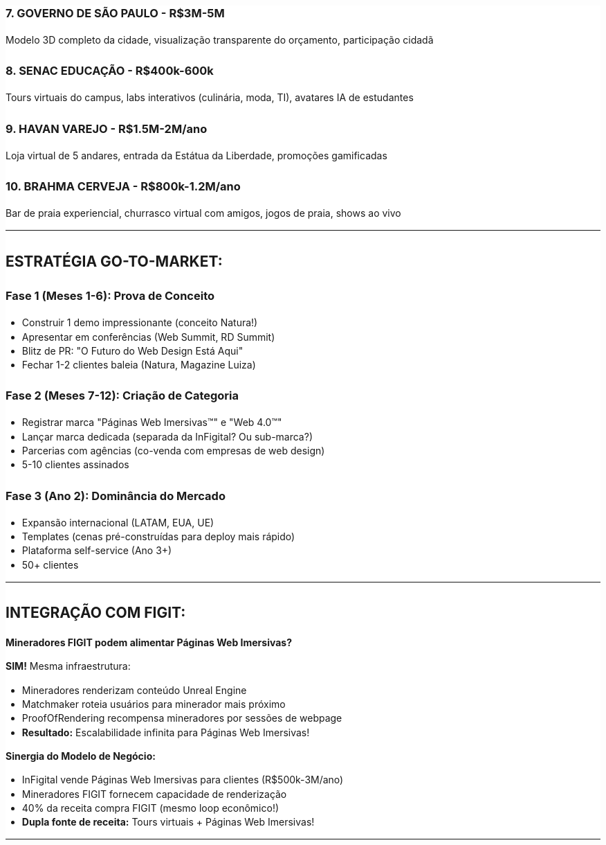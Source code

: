 ### 7. **GOVERNO DE SÃO PAULO** - R$3M-5M
Modelo 3D completo da cidade, visualização transparente do orçamento, participação cidadã

### 8. **SENAC EDUCAÇÃO** - R$400k-600k
Tours virtuais do campus, labs interativos (culinária, moda, TI), avatares IA de estudantes

### 9. **HAVAN VAREJO** - R$1.5M-2M/ano
Loja virtual de 5 andares, entrada da Estátua da Liberdade, promoções gamificadas

### 10. **BRAHMA CERVEJA** - R$800k-1.2M/ano
Bar de praia experiencial, churrasco virtual com amigos, jogos de praia, shows ao vivo

---

## ESTRATÉGIA GO-TO-MARKET:

### **Fase 1 (Meses 1-6): Prova de Conceito**
- Construir 1 demo impressionante (conceito Natura!)
- Apresentar em conferências (Web Summit, RD Summit)
- Blitz de PR: "O Futuro do Web Design Está Aqui"
- Fechar 1-2 clientes baleia (Natura, Magazine Luiza)

### **Fase 2 (Meses 7-12): Criação de Categoria**
- Registrar marca "Páginas Web Imersivas™" e "Web 4.0™"
- Lançar marca dedicada (separada da InFigital? Ou sub-marca?)
- Parcerias com agências (co-venda com empresas de web design)
- 5-10 clientes assinados

### **Fase 3 (Ano 2): Dominância do Mercado**
- Expansão internacional (LATAM, EUA, UE)
- Templates (cenas pré-construídas para deploy mais rápido)
- Plataforma self-service (Ano 3+)
- 50+ clientes

---

## INTEGRAÇÃO COM FIGIT:

**Mineradores FIGIT podem alimentar Páginas Web Imersivas?**

**SIM!** Mesma infraestrutura:
- Mineradores renderizam conteúdo Unreal Engine
- Matchmaker roteia usuários para minerador mais próximo
- ProofOfRendering recompensa mineradores por sessões de webpage
- **Resultado:** Escalabilidade infinita para Páginas Web Imersivas!

**Sinergia do Modelo de Negócio:**
- InFigital vende Páginas Web Imersivas para clientes (R$500k-3M/ano)
- Mineradores FIGIT fornecem capacidade de renderização
- 40% da receita compra FIGIT (mesmo loop econômico!)
- **Dupla fonte de receita:** Tours virtuais + Páginas Web Imersivas!

---